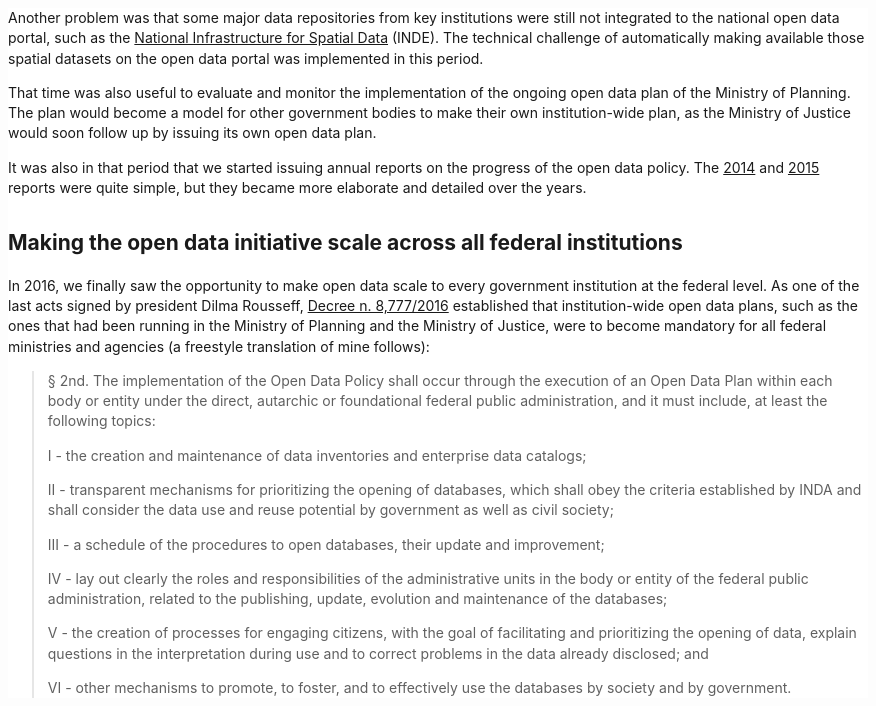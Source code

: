 Another problem was that some major data
repositories from key institutions were still not integrated to the
national open data portal, such as the
[National Infrastructure for Spatial Data](https://www.inde.gov.br/) (INDE).
The technical challenge of automatically making available those spatial
datasets on the open data portal was implemented in this period.

That time was also useful to evaluate and monitor the implementation of
the ongoing open data plan of the Ministry of Planning. The plan would
become a model for other government bodies to make their own
institution-wide plan, as the Ministry of Justice would soon follow up
by issuing its own open data plan.

It was also in that period that we started issuing annual reports on the
progress of the open data policy. The
[2014](https://wiki.dados.gov.br/Balanco-da-INDA-em-2014.ashx) and
[2015](https://wiki.dados.gov.br/Balanco-da-INDA-em-2015.ashx) reports
were quite simple, but they became more elaborate and detailed over the
years.

## Making the open data initiative scale across all federal institutions

In 2016, we finally saw the opportunity to make open data scale to every
government institution at the federal level. As one of the last acts signed
by president Dilma Rousseff,
[Decree n. 8,777/2016](http://www.planalto.gov.br/ccivil_03/_Ato2015-2018/2016/Decreto/D8777.htm)
established that institution-wide open data plans, such as the ones that
had been running in the Ministry of Planning and the Ministry of
Justice, were to become mandatory for all federal ministries and
agencies (a freestyle translation of mine follows):

> § 2nd. The implementation of the Open Data Policy shall occur through
> the execution of an Open Data Plan within each body or entity under
> the direct, autarchic or foundational federal public administration,
> and it must include, at least the following topics:
>
> I - the creation and maintenance of data inventories and enterprise
> data catalogs;
>
> II - transparent mechanisms for prioritizing the opening of databases,
> which shall obey the criteria established by INDA and shall consider
> the data use and reuse potential by government as well as civil
> society;
>
> III - a schedule of the procedures to open databases, their update and
> improvement;
>
> IV - lay out clearly the roles and responsibilities of the
> administrative units in the body or entity of the federal public
> administration, related to the publishing, update, evolution and
> maintenance of the databases;
>
> V - the creation of processes for engaging citizens, with the goal of
> facilitating and prioritizing the opening of data, explain questions
> in the interpretation during use and to correct problems in the data
> already disclosed; and
>
> VI - other mechanisms to promote, to foster, and to effectively use
> the databases by society and by government. 
